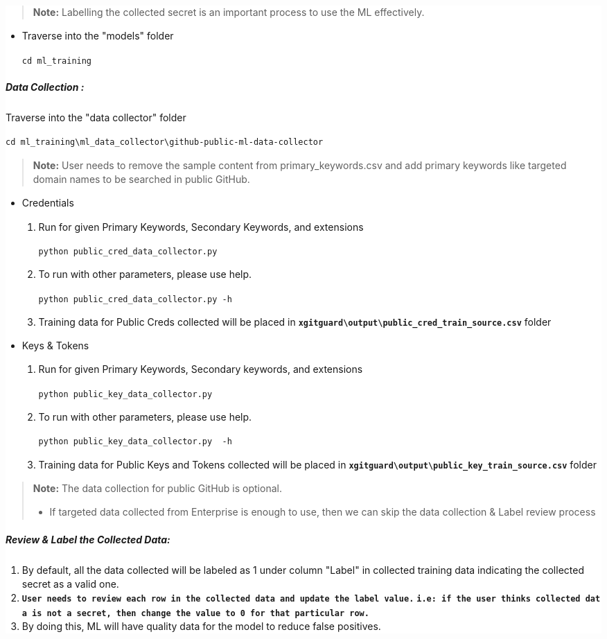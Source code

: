 > **Note:** Labelling the collected secret is an important process to use the ML effectively.

- Traverse into the "models" folder

  ```
  cd ml_training
  ```

##### Data Collection :

Traverse into the "data collector" folder

```
cd ml_training\ml_data_collector\github-public-ml-data-collector
```

> **Note:** User needs to remove the sample content from primary_keywords.csv and add primary keywords like targeted domain names to be searched in public GitHub.

- Credentials

  1. Run for given Primary Keywords, Secondary Keywords, and extensions
     ```
     python public_cred_data_collector.py
     ```
  2. To run with other parameters, please use help.
     ```
     python public_cred_data_collector.py -h
     ```
  3. Training data for Public Creds collected will be placed in **`xgitguard\output\public_cred_train_source.csv`** folder

- Keys & Tokens

  1. Run for given Primary Keywords, Secondary keywords, and extensions
     ```
     python public_key_data_collector.py
     ```
  2. To run with other parameters, please use help.
     ```
     python public_key_data_collector.py  -h
     ```
  3. Training data for Public Keys and Tokens collected will be placed in **`xgitguard\output\public_key_train_source.csv`** folder

> **Note:** The data collection for public GitHub is optional.
>
> - If targeted data collected from Enterprise is enough to use, then we can skip the data collection & Label review process

##### Review & Label the Collected Data:

1. By default, all the data collected will be labeled as 1 under column "Label" in collected training data indicating the collected secret as a valid one.
2. **`User needs to review each row in the collected data and update the label value.`**
   **`i.e: if the user thinks collected data is not a secret, then change the value to 0 for that particular row.`**
3. By doing this, ML will have quality data for the model to reduce false positives.
